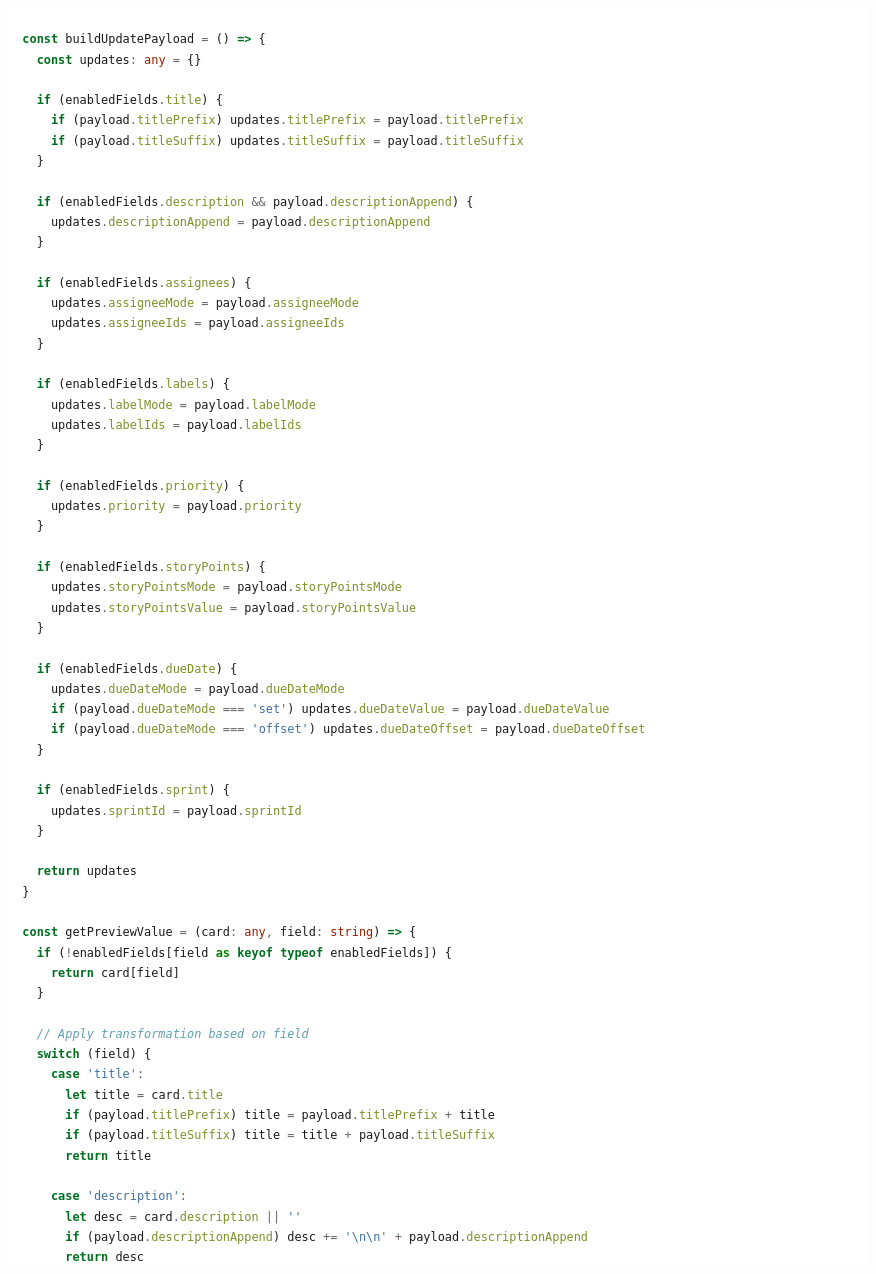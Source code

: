 ```typescript

  const buildUpdatePayload = () => {
    const updates: any = {}

    if (enabledFields.title) {
      if (payload.titlePrefix) updates.titlePrefix = payload.titlePrefix
      if (payload.titleSuffix) updates.titleSuffix = payload.titleSuffix
    }

    if (enabledFields.description && payload.descriptionAppend) {
      updates.descriptionAppend = payload.descriptionAppend
    }

    if (enabledFields.assignees) {
      updates.assigneeMode = payload.assigneeMode
      updates.assigneeIds = payload.assigneeIds
    }

    if (enabledFields.labels) {
      updates.labelMode = payload.labelMode
      updates.labelIds = payload.labelIds
    }

    if (enabledFields.priority) {
      updates.priority = payload.priority
    }

    if (enabledFields.storyPoints) {
      updates.storyPointsMode = payload.storyPointsMode
      updates.storyPointsValue = payload.storyPointsValue
    }

    if (enabledFields.dueDate) {
      updates.dueDateMode = payload.dueDateMode
      if (payload.dueDateMode === 'set') updates.dueDateValue = payload.dueDateValue
      if (payload.dueDateMode === 'offset') updates.dueDateOffset = payload.dueDateOffset
    }

    if (enabledFields.sprint) {
      updates.sprintId = payload.sprintId
    }

    return updates
  }

  const getPreviewValue = (card: any, field: string) => {
    if (!enabledFields[field as keyof typeof enabledFields]) {
      return card[field]
    }

    // Apply transformation based on field
    switch (field) {
      case 'title':
        let title = card.title
        if (payload.titlePrefix) title = payload.titlePrefix + title
        if (payload.titleSuffix) title = title + payload.titleSuffix
        return title

      case 'description':
        let desc = card.description || ''
        if (payload.descriptionAppend) desc += '\n\n' + payload.descriptionAppend
        return desc

```